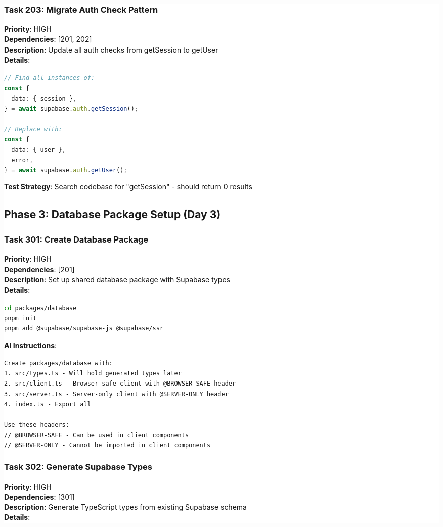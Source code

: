 ### Task 203: Migrate Auth Check Pattern

**Priority**: HIGH  
**Dependencies**: [201, 202]  
**Description**: Update all auth checks from getSession to getUser  
**Details**:

```typescript
// Find all instances of:
const {
  data: { session },
} = await supabase.auth.getSession();

// Replace with:
const {
  data: { user },
  error,
} = await supabase.auth.getUser();
```

**Test Strategy**: Search codebase for "getSession" - should return 0 results

## Phase 3: Database Package Setup (Day 3)

### Task 301: Create Database Package

**Priority**: HIGH  
**Dependencies**: [201]  
**Description**: Set up shared database package with Supabase types  
**Details**:

```bash
cd packages/database
pnpm init
pnpm add @supabase/supabase-js @supabase/ssr
```

**AI Instructions**:

```
Create packages/database with:
1. src/types.ts - Will hold generated types later
2. src/client.ts - Browser-safe client with @BROWSER-SAFE header
3. src/server.ts - Server-only client with @SERVER-ONLY header
4. index.ts - Export all

Use these headers:
// @BROWSER-SAFE - Can be used in client components
// @SERVER-ONLY - Cannot be imported in client components
```

### Task 302: Generate Supabase Types

**Priority**: HIGH  
**Dependencies**: [301]  
**Description**: Generate TypeScript types from existing Supabase schema  
**Details**:

